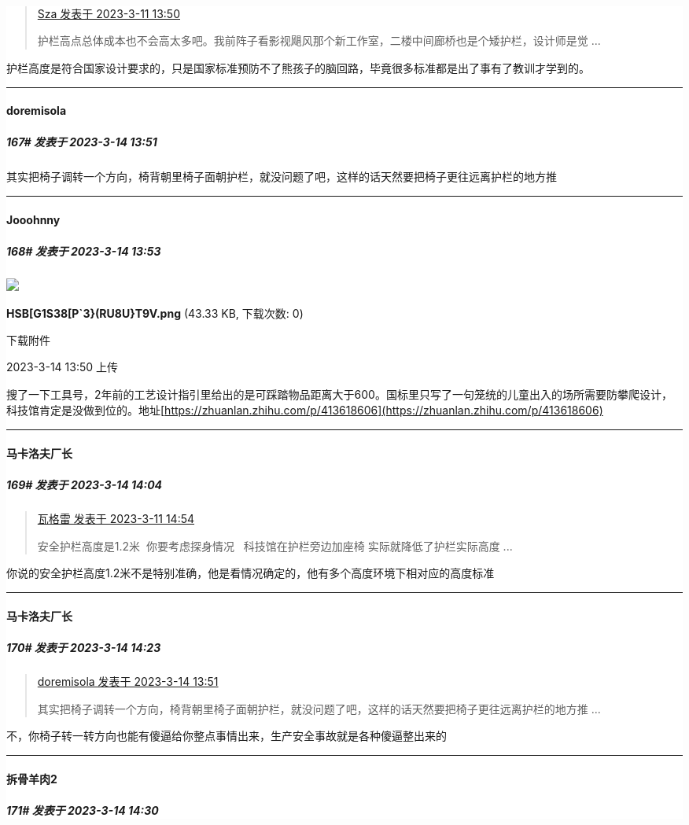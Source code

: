 <blockquote><a href="httphttps://bbs.saraba1st.com/2b/forum.php?mod=redirect&amp;goto=findpost&amp;pid=60046774&amp;ptid=2123582" target="_blank">Sza 发表于 2023-3-11 13:50</a>

护栏高点总体成本也不会高太多吧。我前阵子看影视飓风那个新工作室，二楼中间廊桥也是个矮护栏，设计师是觉 ...</blockquote>
护栏高度是符合国家设计要求的，只是国家标准预防不了熊孩子的脑回路，毕竟很多标准都是出了事有了教训才学到的。


*****

####  doremisola  
##### 167#       发表于 2023-3-14 13:51

其实把椅子调转一个方向，椅背朝里椅子面朝护栏，就没问题了吧，这样的话天然要把椅子更往远离护栏的地方推

*****

####  Jooohnny  
##### 168#       发表于 2023-3-14 13:53

<img src="https://img.saraba1st.com/forum/202303/14/135010zuvijhutttktv5py.png" referrerpolicy="no-referrer">

<strong>HSB[G1S38[P`3}(RU8U}T9V.png</strong> (43.33 KB, 下载次数: 0)

下载附件

2023-3-14 13:50 上传

搜了一下工具号，2年前的工艺设计指引里给出的是可踩踏物品距离大于600。国标里只写了一句笼统的儿童出入的场所需要防攀爬设计，科技馆肯定是没做到位的。地址[https://zhuanlan.zhihu.com/p/413618606](https://zhuanlan.zhihu.com/p/413618606)


*****

####  马卡洛夫厂长  
##### 169#       发表于 2023-3-14 14:04

<blockquote><a href="httphttps://bbs.saraba1st.com/2b/forum.php?mod=redirect&amp;goto=findpost&amp;pid=60047432&amp;ptid=2123582" target="_blank">瓦格雷 发表于 2023-3-11 14:54</a>

安全护栏高度是1.2米  你要考虑探身情况   科技馆在护栏旁边加座椅 实际就降低了护栏实际高度 ...</blockquote>
你说的安全护栏高度1.2米不是特别准确，他是看情况确定的，他有多个高度环境下相对应的高度标准


*****

####  马卡洛夫厂长  
##### 170#       发表于 2023-3-14 14:23

<blockquote><a href="httphttps://bbs.saraba1st.com/2b/forum.php?mod=redirect&amp;goto=findpost&amp;pid=60081569&amp;ptid=2123582" target="_blank">doremisola 发表于 2023-3-14 13:51</a>

其实把椅子调转一个方向，椅背朝里椅子面朝护栏，就没问题了吧，这样的话天然要把椅子更往远离护栏的地方推 ...</blockquote>
不，你椅子转一转方向也能有傻逼给你整点事情出来，生产安全事故就是各种傻逼整出来的

*****

####  拆骨羊肉2  
##### 171#       发表于 2023-3-14 14:30
